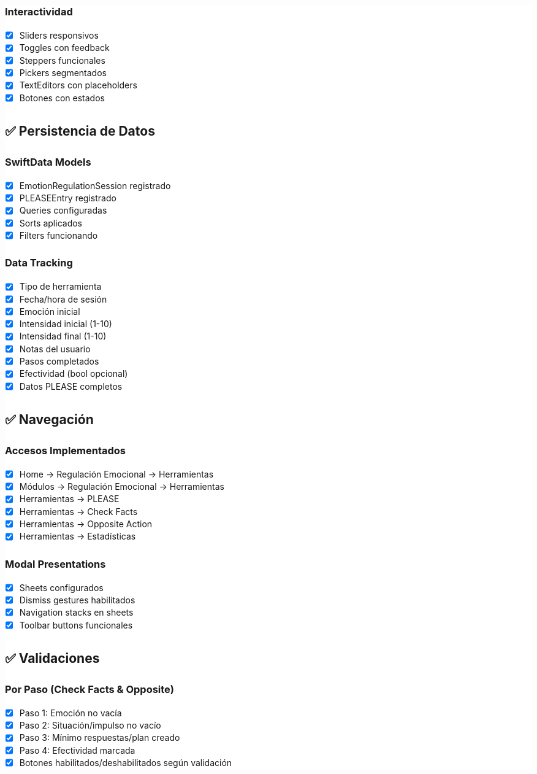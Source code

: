 ### Interactividad
- [x] Sliders responsivos
- [x] Toggles con feedback
- [x] Steppers funcionales
- [x] Pickers segmentados
- [x] TextEditors con placeholders
- [x] Botones con estados

## ✅ Persistencia de Datos

### SwiftData Models
- [x] EmotionRegulationSession registrado
- [x] PLEASEEntry registrado
- [x] Queries configuradas
- [x] Sorts aplicados
- [x] Filters funcionando

### Data Tracking
- [x] Tipo de herramienta
- [x] Fecha/hora de sesión
- [x] Emoción inicial
- [x] Intensidad inicial (1-10)
- [x] Intensidad final (1-10)
- [x] Notas del usuario
- [x] Pasos completados
- [x] Efectividad (bool opcional)
- [x] Datos PLEASE completos

## ✅ Navegación

### Accesos Implementados
- [x] Home → Regulación Emocional → Herramientas
- [x] Módulos → Regulación Emocional → Herramientas
- [x] Herramientas → PLEASE
- [x] Herramientas → Check Facts
- [x] Herramientas → Opposite Action
- [x] Herramientas → Estadísticas

### Modal Presentations
- [x] Sheets configurados
- [x] Dismiss gestures habilitados
- [x] Navigation stacks en sheets
- [x] Toolbar buttons funcionales

## ✅ Validaciones

### Por Paso (Check Facts & Opposite)
- [x] Paso 1: Emoción no vacía
- [x] Paso 2: Situación/impulso no vacío
- [x] Paso 3: Mínimo respuestas/plan creado
- [x] Paso 4: Efectividad marcada
- [x] Botones habilitados/deshabilitados según validación

